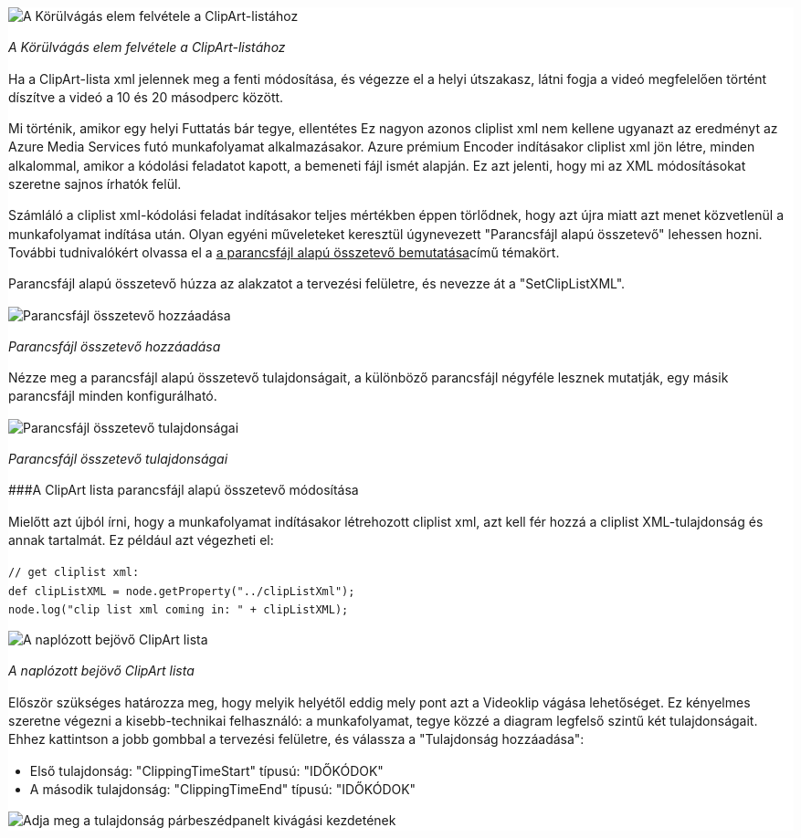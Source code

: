 ![A Körülvágás elem felvétele a ClipArt-listához](./media/media-services-media-encoder-premium-workflow-tutorials/media-services-adding-trim-element-to-clip-list.png)

*A Körülvágás elem felvétele a ClipArt-listához*

Ha a ClipArt-lista xml jelennek meg a fenti módosítása, és végezze el a helyi útszakasz, látni fogja a videó megfelelően történt díszítve a videó a 10 és 20 másodperc között.

Mi történik, amikor egy helyi Futtatás bár tegye, ellentétes Ez nagyon azonos cliplist xml nem kellene ugyanazt az eredményt az Azure Media Services futó munkafolyamat alkalmazásakor. Azure prémium Encoder indításakor cliplist xml jön létre, minden alkalommal, amikor a kódolási feladatot kapott, a bemeneti fájl ismét alapján. Ez azt jelenti, hogy mi az XML módosításokat szeretne sajnos írhatók felül.

Számláló a cliplist xml-kódolási feladat indításakor teljes mértékben éppen törlődnek, hogy azt újra miatt azt menet közvetlenül a munkafolyamat indítása után. Olyan egyéni műveleteket keresztül úgynevezett "Parancsfájl alapú összetevő" lehessen hozni. További tudnivalókért olvassa el a [a parancsfájl alapú összetevő bemutatása](media-services-media-encoder-premium-workflow-tutorials.md#scripting)című témakört.


Parancsfájl alapú összetevő húzza az alakzatot a tervezési felületre, és nevezze át a "SetClipListXML".

![Parancsfájl összetevő hozzáadása](./media/media-services-media-encoder-premium-workflow-tutorials/media-services-add-scripted-comp.png)

*Parancsfájl összetevő hozzáadása*

Nézze meg a parancsfájl alapú összetevő tulajdonságait, a különböző parancsfájl négyféle lesznek mutatják, egy másik parancsfájl minden konfigurálható.

![Parancsfájl összetevő tulajdonságai](./media/media-services-media-encoder-premium-workflow-tutorials/media-services-scripted-comp-properties.png)

*Parancsfájl összetevő tulajdonságai*


###<a id="frame_based_trim_modify_clip_list"></a>A ClipArt lista parancsfájl alapú összetevő módosítása

Mielőtt azt újból írni, hogy a munkafolyamat indításakor létrehozott cliplist xml, azt kell fér hozzá a cliplist XML-tulajdonság és annak tartalmát. Ez például azt végezheti el:

    // get cliplist xml: 
    def clipListXML = node.getProperty("../clipListXml");
    node.log("clip list xml coming in: " + clipListXML);

![A naplózott bejövő ClipArt lista](./media/media-services-media-encoder-premium-workflow-tutorials/media-services-incoming-clip-list-logged.png)

*A naplózott bejövő ClipArt lista*

Először szükséges határozza meg, hogy melyik helyétől eddig mely pont azt a Videoklip vágása lehetőséget. Ez kényelmes szeretne végezni a kisebb-technikai felhasználó: a munkafolyamat, tegye közzé a diagram legfelső szintű két tulajdonságait. Ehhez kattintson a jobb gombbal a tervezési felületre, és válassza a "Tulajdonság hozzáadása":

- Első tulajdonság: "ClippingTimeStart" típusú: "IDŐKÓDOK"
- A második tulajdonság: "ClippingTimeEnd" típusú: "IDŐKÓDOK"

![Adja meg a tulajdonság párbeszédpanelt kivágási kezdetének](./media/media-services-media-encoder-premium-workflow-tutorials/media-services-clip-start-time.png)
